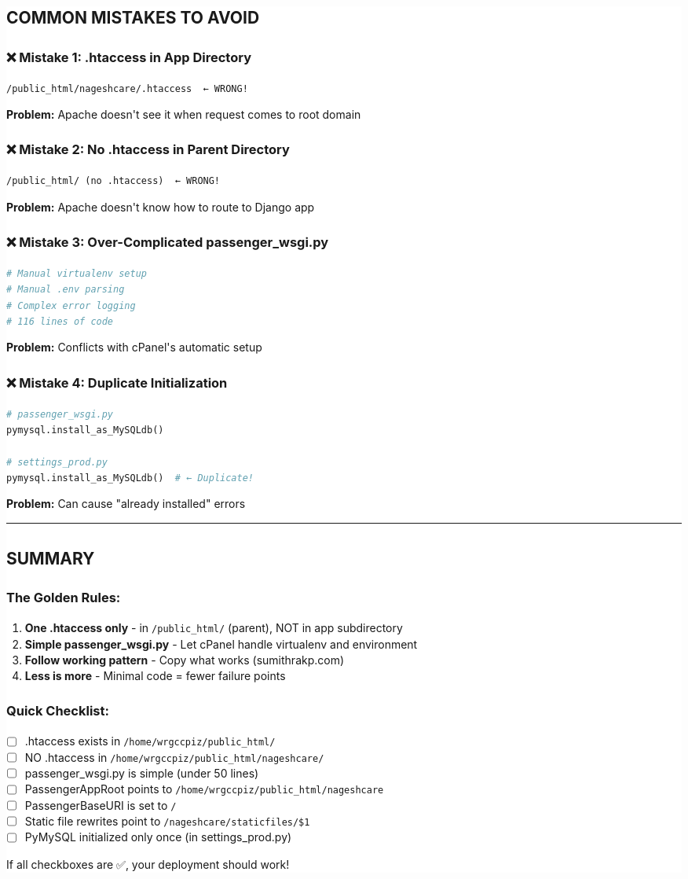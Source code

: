 
## COMMON MISTAKES TO AVOID

### ❌ Mistake 1: .htaccess in App Directory
```
/public_html/nageshcare/.htaccess  ← WRONG!
```
**Problem:** Apache doesn't see it when request comes to root domain

### ❌ Mistake 2: No .htaccess in Parent Directory
```
/public_html/ (no .htaccess)  ← WRONG!
```
**Problem:** Apache doesn't know how to route to Django app

### ❌ Mistake 3: Over-Complicated passenger_wsgi.py
```python
# Manual virtualenv setup
# Manual .env parsing
# Complex error logging
# 116 lines of code
```
**Problem:** Conflicts with cPanel's automatic setup

### ❌ Mistake 4: Duplicate Initialization
```python
# passenger_wsgi.py
pymysql.install_as_MySQLdb()

# settings_prod.py
pymysql.install_as_MySQLdb()  # ← Duplicate!
```
**Problem:** Can cause "already installed" errors

---

## SUMMARY

### The Golden Rules:
1. **One .htaccess only** - in `/public_html/` (parent), NOT in app subdirectory
2. **Simple passenger_wsgi.py** - Let cPanel handle virtualenv and environment
3. **Follow working pattern** - Copy what works (sumithrakp.com)
4. **Less is more** - Minimal code = fewer failure points

### Quick Checklist:
- [ ] .htaccess exists in `/home/wrgccpiz/public_html/`
- [ ] NO .htaccess in `/home/wrgccpiz/public_html/nageshcare/`
- [ ] passenger_wsgi.py is simple (under 50 lines)
- [ ] PassengerAppRoot points to `/home/wrgccpiz/public_html/nageshcare`
- [ ] PassengerBaseURI is set to `/`
- [ ] Static file rewrites point to `/nageshcare/staticfiles/$1`
- [ ] PyMySQL initialized only once (in settings_prod.py)

If all checkboxes are ✅, your deployment should work!
